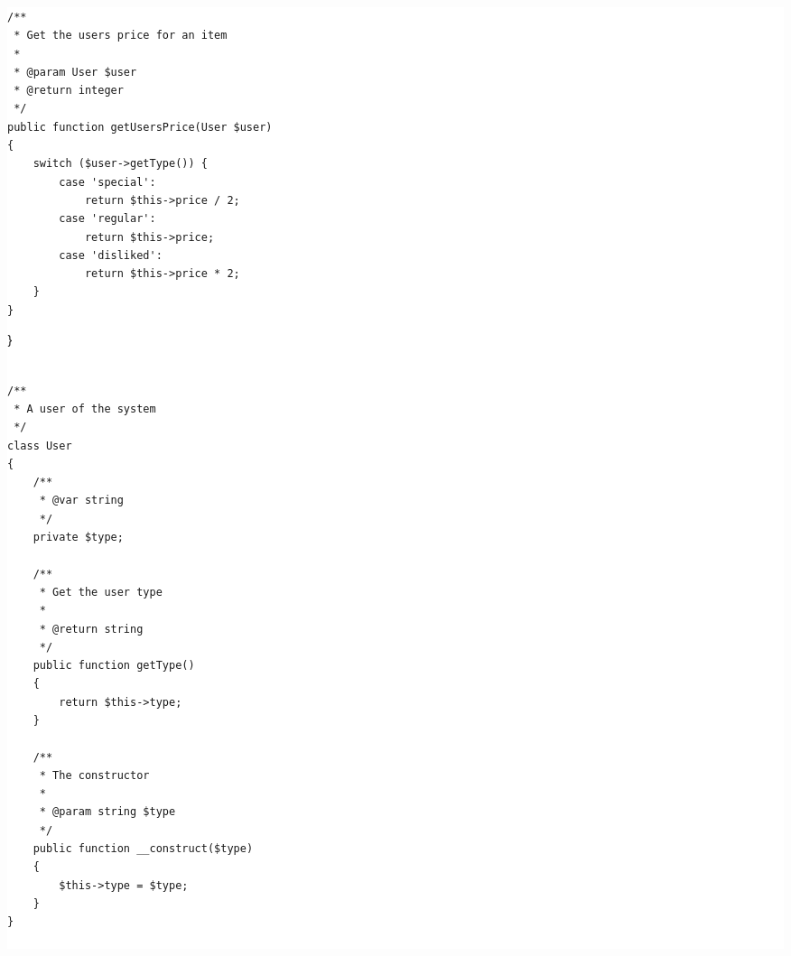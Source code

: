     /**
     * Get the users price for an item
     *
     * @param User $user
     * @return integer
     */
    public function getUsersPrice(User $user)
    {
        switch ($user->getType()) {
            case 'special':
                return $this->price / 2;
            case 'regular':
                return $this->price;
            case 'disliked':
                return $this->price * 2;
        }
    }

}
</code>
</pre>

<pre class="code">
<code class="php">
/**
 * A user of the system
 */
class User
{
    /**
     * @var string
     */
    private $type;

    /**
     * Get the user type
     *
     * @return string
     */
    public function getType()
    {
        return $this->type;
    }

    /**
     * The constructor
     *
     * @param string $type
     */
    public function __construct($type)
    {
        $this->type = $type;
    }
}
</code>
</pre>
